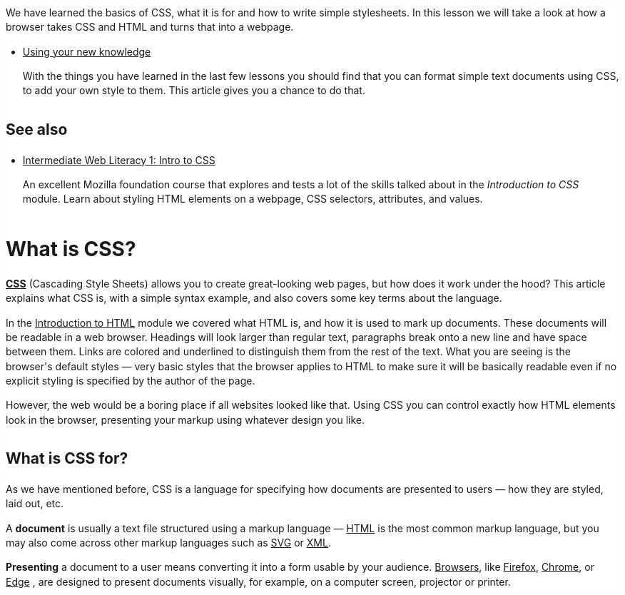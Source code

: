   We have learned the basics of CSS, what it is for and how to write simple stylesheets. In this lesson we will take a look at how a browser takes CSS and HTML and turns that into a webpage.

- [Using your new knowledge](https://developer.mozilla.org/en-US/docs/Learn/CSS/First_steps/Using_your_new_knowledge)

  With the things you have learned in the last few lessons you should find that you can format simple text documents using CSS, to add your own style to them. This article gives you a chance to do that.

## See also

- [Intermediate Web Literacy 1: Intro to CSS](https://teach.mozilla.org/activities/intermediate-web-lit/)

  An excellent Mozilla foundation course that explores and tests a lot of the skills talked about in the *Introduction to CSS* module. Learn about styling HTML elements on a webpage, CSS selectors, attributes, and values.

# What is CSS?

**[CSS](https://developer.mozilla.org/en-US/docs/Glossary/CSS)** (Cascading Style Sheets) allows you to create great-looking web pages, but how does it work under the hood? This article explains what CSS is, with a simple syntax example, and also covers some key terms about the language. 

In the [Introduction to HTML](https://developer.mozilla.org/en-US/docs/Learn/HTML/Introduction_to_HTML) module we covered what HTML is, and how it is used to mark up documents. These documents will be readable in a web browser. Headings will look larger than regular text, paragraphs break onto a new line and have space between them. Links are colored and underlined to distinguish them from the rest of the text. What you are seeing is the browser's default styles — very basic styles that the browser applies to HTML to make sure it will be basically readable even if no explicit styling is specified by the author of the page. 

However, the web would be a boring place if all websites looked like that. Using CSS you can control exactly how HTML elements look in the browser, presenting your markup using whatever design you like. 

## What is CSS for?

As we have mentioned before, CSS is a language for specifying how documents are presented to users — how they are styled, laid out, etc.

A **document** is usually a text file structured using a markup language — [HTML](https://developer.mozilla.org/en-US/docs/Glossary/HTML) is the most common markup language, but you may also come across other markup languages such as [SVG](https://developer.mozilla.org/en-US/docs/Glossary/SVG) or [XML](https://developer.mozilla.org/en-US/docs/Glossary/XML).

**Presenting** a document to a user means converting it into a form usable by your audience. [Browsers](https://developer.mozilla.org/en-US/docs/Glossary/browser), like [Firefox](https://developer.mozilla.org/en-US/docs/Glossary/Mozilla_Firefox), [Chrome](https://developer.mozilla.org/en-US/docs/Glossary/Google_Chrome), or [Edge](https://developer.mozilla.org/en-US/docs/Glossary/Microsoft_Edge) , are designed to present documents visually, for example, on a computer screen, projector or printer.
